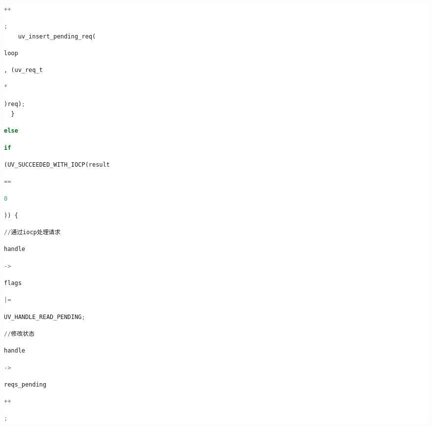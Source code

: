 ```python
++
```
```python
;
    uv_insert_pending_req(
```
```python
loop
```
```python
, (uv_req_t
```
```python
*
```
```python
)req);
  }
```
```python
else
```
```python
if
```
```python
(UV_SUCCEEDED_WITH_IOCP(result
```
```python
==
```
```python
0
```
```python
)) {
```
```python
//通过iocp处理请求
```
```python
handle
```
```python
->
```
```python
flags
```
```python
|=
```
```python
UV_HANDLE_READ_PENDING;
```
```python
//修改状态
```
```python
handle
```
```python
->
```
```python
reqs_pending
```
```python
++
```
```python
;
```